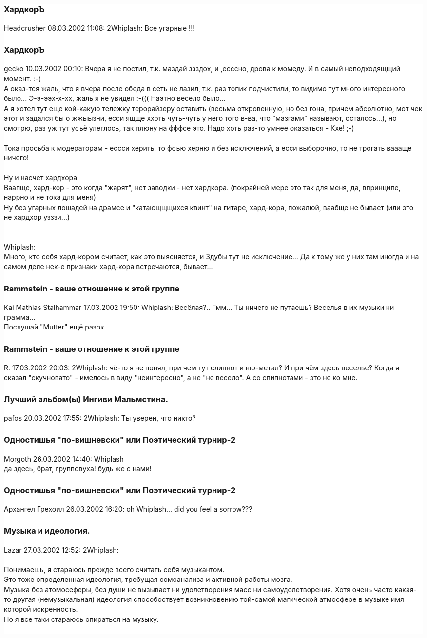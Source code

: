 ### ХардкорЪ

Headcrusher 08.03.2002 11:08:
2Whiplash: Все угарные !!!

### ХардкорЪ

gecko 10.03.2002 00:10:
Вчера я не постил, т.к. маздай ззздох, и ,есссно, дрова к момеду. И в самый неподходящщий момент. :-(<BR>А оказ-тся жаль, что я вчера после обеда в сеть не лазил, т.к. раз топик подчистили, то видимо тут много интересного было... Э-э-ээх-х-хх, жаль я не увидел :-((( Наэтно весело было...<BR>А я хотел тут еще кой-какую тележку терорайзеру оставить (весьма откровенную, но без гона, причем абсолютно, мот чек этот и задался бы о жжыызни, есси ящщё ххоть чуть-чуть у него того в-ва, что "мазгами" называют, осталось...), но смотрю, раз уж тут усъё улеглось, так плюну на фффсе это. Надо хоть раз-то умнее оказаться - Кхе! ;-)<BR><BR>Тока просьба к модераторам - ессси херить, то фсъю херню и без исключений, а есси выборочно, то не трогать ваааще ничего!<BR><BR>Ну и насчет хардхора:<BR>Ваапще, хард-кор - это когда "жарят", нет заводки - нет хардкора. (покрайней мере это так для меня, да, впринципе, наррно и не тока для меня)<BR>Ну без угарных лошадей на драмсе и "катающщщихся квинт" на гитаре, хард-кора, пожалюй, ваабще не бывает (или это не хардхор узззи...)<BR><BR><BR>Whiplash:<BR>Много, кто себя хард-кором считает, как это выясняется, и Здубы тут не исключение... Да к тому же у них там иногда и на самом деле нек-е признаки хард-кора встречаются, бывает...

### Rammstein - ваше отношение к этой группе

Kai Mathias Stalhammar 17.03.2002 19:50:
Whiplash: Весёлая?.. Гмм... Ты ничего не путаешь? Веселья в их музыки ни грамма...<BR>Послушай "Mutter" ещё разок...

### Rammstein - ваше отношение к этой группе

R. 17.03.2002 20:03:
2Whiplash: чё-то я не понял, при чем тут слипнот и ню-метал? И при чём здесь веселье? Когда я сказал "скучновато" - имелось в виду "неинтересно", а не "не весело". А со спипнотами - это не ко мне. 

### Лучший альбом(ы)  Ингиви Мальмстина.

pafos 20.03.2002 17:55:
2Whiplash: Ты уверен, что никто?

### Одностишья "по-вишневски" или Поэтический турнир-2

Morgoth 26.03.2002 14:40:
Whiplash <BR>да здесь, брат, групповуха! будь же с нами!

### Одностишья "по-вишневски" или Поэтический турнир-2

Архангел Грехоил 26.03.2002 16:20:
оh Whiplash... did you feel a sorrow???

### Музыка и идеология.

Lazar 27.03.2002 12:52:
2Whiplash:<BR><BR>Понимаешь, я стараюсь прежде всего считать себя музыкантом.<BR>Это тоже определенная идеология, требущая сомоанализа и активной работы мозга. <BR>Музыка без атомосеферы, без души не вызывает ни удолетворения масс ни самоудолетворения. Хотя очень часто какая-то другая (немузыкальная) идеология способоствует возникновению той-самой магической атмосфере в музыке имя которой искренность.<BR>Но я все таки стараюсь опираться на музыку.<BR><BR>
